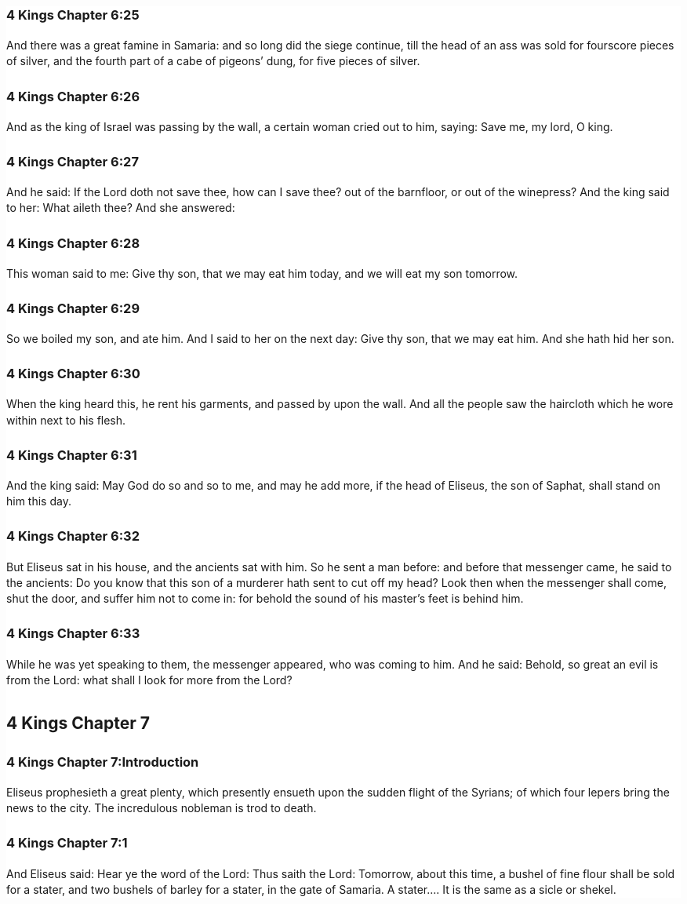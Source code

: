 ### 4 Kings Chapter 6:25
And there was a great famine in Samaria: and so long did the siege continue, till the head of an ass was sold for fourscore pieces of silver, and the fourth part of a cabe of pigeons’ dung, for five pieces of silver.  

### 4 Kings Chapter 6:26
And as the king of Israel was passing by the wall, a certain woman cried out to him, saying: Save me, my lord, O king.  

### 4 Kings Chapter 6:27
And he said: If the Lord doth not save thee, how can I save thee? out of the barnfloor, or out of the winepress? And the king said to her: What aileth thee? And she answered:  

### 4 Kings Chapter 6:28
This woman said to me: Give thy son, that we may eat him today, and we will eat my son tomorrow.  

### 4 Kings Chapter 6:29
So we boiled my son, and ate him. And I said to her on the next day: Give thy son, that we may eat him. And she hath hid her son.  

### 4 Kings Chapter 6:30
When the king heard this, he rent his garments, and passed by upon the wall. And all the people saw the haircloth which he wore within next to his flesh.  

### 4 Kings Chapter 6:31
And the king said: May God do so and so to me, and may he add more, if the head of Eliseus, the son of Saphat, shall stand on him this day.  

### 4 Kings Chapter 6:32
But Eliseus sat in his house, and the ancients sat with him. So he sent a man before: and before that messenger came, he said to the ancients: Do you know that this son of a murderer hath sent to cut off my head? Look then when the messenger shall come, shut the door, and suffer him not to come in: for behold the sound of his master’s feet is behind him.  

### 4 Kings Chapter 6:33
While he was yet speaking to them, the messenger appeared, who was coming to him. And he said: Behold, so great an evil is from the Lord: what shall I look for more from the Lord?   

## 4 Kings Chapter 7

### 4 Kings Chapter 7:Introduction
Eliseus prophesieth a great plenty, which presently ensueth upon the sudden flight of the Syrians; of which four lepers bring the news to the city. The incredulous nobleman is trod to death.  

### 4 Kings Chapter 7:1
And Eliseus said: Hear ye the word of the Lord: Thus saith the Lord: Tomorrow, about this time, a bushel of fine flour shall be sold for a stater, and two bushels of barley for a stater, in the gate of Samaria.  A stater.... It is the same as a sicle or shekel.  
